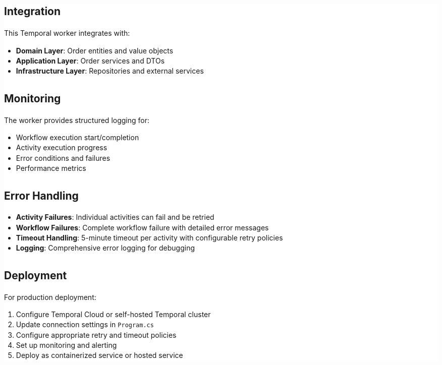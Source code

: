 ## Integration

This Temporal worker integrates with:
- **Domain Layer**: Order entities and value objects
- **Application Layer**: Order services and DTOs
- **Infrastructure Layer**: Repositories and external services

## Monitoring

The worker provides structured logging for:
- Workflow execution start/completion
- Activity execution progress
- Error conditions and failures
- Performance metrics

## Error Handling

- **Activity Failures**: Individual activities can fail and be retried
- **Workflow Failures**: Complete workflow failure with detailed error messages
- **Timeout Handling**: 5-minute timeout per activity with configurable retry policies
- **Logging**: Comprehensive error logging for debugging

## Deployment

For production deployment:
1. Configure Temporal Cloud or self-hosted Temporal cluster
2. Update connection settings in `Program.cs`
3. Configure appropriate retry and timeout policies
4. Set up monitoring and alerting
5. Deploy as containerized service or hosted service